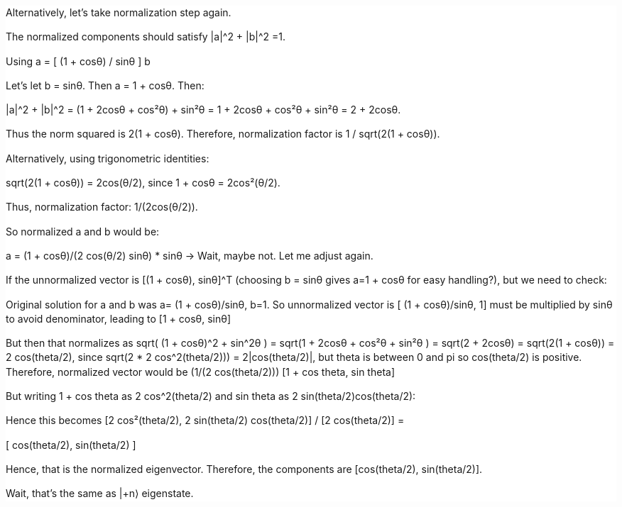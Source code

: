 Alternatively, let’s take normalization step again.

The normalized components should satisfy |a|^2 + |b|^2 =1.

Using a = [ (1 + cosθ) / sinθ ] b

Let’s let b = sinθ. Then a = 1 + cosθ. Then:

|a|^2 + |b|^2 = (1 + 2cosθ + cos²θ) + sin²θ = 1 + 2cosθ + cos²θ + sin²θ = 2 + 2cosθ.

Thus the norm squared is 2(1 + cosθ). Therefore, normalization factor is 1 / sqrt(2(1 + cosθ)).

Alternatively, using trigonometric identities:

sqrt(2(1 + cosθ)) = 2cos(θ/2), since 1 + cosθ = 2cos²(θ/2).

Thus, normalization factor: 1/(2cos(θ/2)).

So normalized a and b would be:

a = (1 + cosθ)/(2 cos(θ/2) sinθ) * sinθ → Wait, maybe not. Let me adjust again.

If the unnormalized vector is [(1 + cosθ), sinθ]^T (choosing b = sinθ gives a=1 + cosθ for easy handling?), but we need to check:

Original solution for a and b was a= (1 + cosθ)/sinθ, b=1. So unnormalized vector is [ (1 + cosθ)/sinθ, 1] must be multiplied by sinθ to avoid denominator, leading to [1 + cosθ, sinθ]

But then that normalizes as sqrt( (1 + cosθ)^2 + sin^2θ ) = sqrt(1 + 2cosθ + cos²θ + sin²θ ) = sqrt(2 + 2cosθ) = sqrt(2(1 + cosθ)) = 2 cos(theta/2), since sqrt(2 * 2 cos^2(theta/2))) = 2|cos(theta/2)|, but theta is between 0 and pi so cos(theta/2) is positive. Therefore, normalized vector would be (1/(2 cos(theta/2))) [1 + cos theta, sin theta]

But writing 1 + cos theta as 2 cos^2(theta/2) and sin theta as 2 sin(theta/2)cos(theta/2):

Hence this becomes [2 cos²(theta/2), 2 sin(theta/2) cos(theta/2)] / [2 cos(theta/2)] =

[ cos(theta/2), sin(theta/2) ]

Hence, that is the normalized eigenvector. Therefore, the components are [cos(theta/2), sin(theta/2)].

Wait, that’s the same as |+n⟩ eigenstate.

